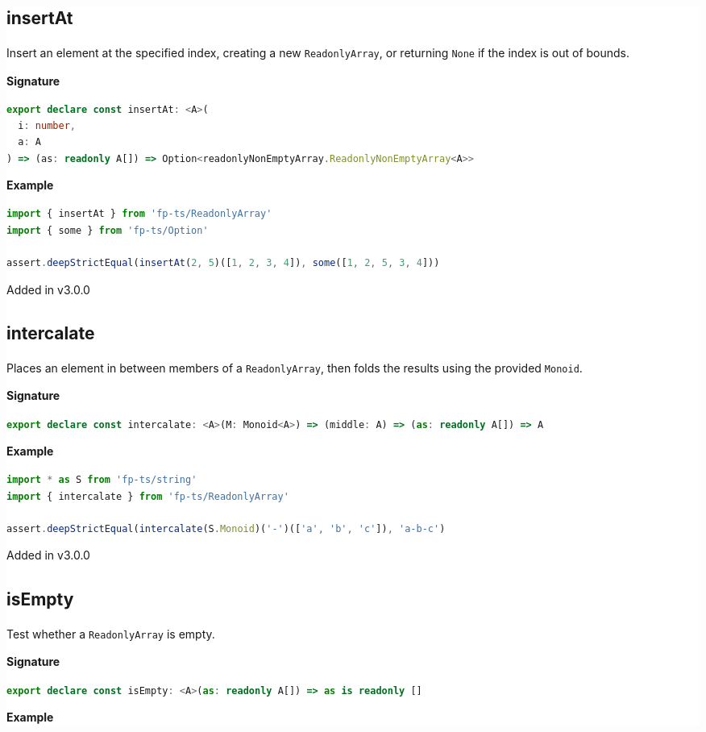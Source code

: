 ## insertAt

Insert an element at the specified index, creating a new `ReadonlyArray`, or returning `None` if the index is out of bounds.

**Signature**

```ts
export declare const insertAt: <A>(
  i: number,
  a: A
) => (as: readonly A[]) => Option<readonlyNonEmptyArray.ReadonlyNonEmptyArray<A>>
```

**Example**

```ts
import { insertAt } from 'fp-ts/ReadonlyArray'
import { some } from 'fp-ts/Option'

assert.deepStrictEqual(insertAt(2, 5)([1, 2, 3, 4]), some([1, 2, 5, 3, 4]))
```

Added in v3.0.0

## intercalate

Places an element in between members of a `ReadonlyArray`, then folds the results using the provided `Monoid`.

**Signature**

```ts
export declare const intercalate: <A>(M: Monoid<A>) => (middle: A) => (as: readonly A[]) => A
```

**Example**

```ts
import * as S from 'fp-ts/string'
import { intercalate } from 'fp-ts/ReadonlyArray'

assert.deepStrictEqual(intercalate(S.Monoid)('-')(['a', 'b', 'c']), 'a-b-c')
```

Added in v3.0.0

## isEmpty

Test whether a `ReadonlyArray` is empty.

**Signature**

```ts
export declare const isEmpty: <A>(as: readonly A[]) => as is readonly []
```

**Example**
